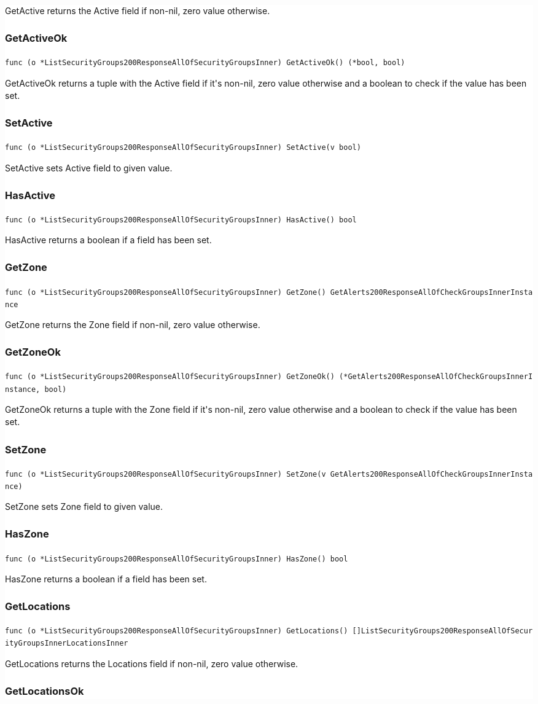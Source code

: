 GetActive returns the Active field if non-nil, zero value otherwise.

### GetActiveOk

`func (o *ListSecurityGroups200ResponseAllOfSecurityGroupsInner) GetActiveOk() (*bool, bool)`

GetActiveOk returns a tuple with the Active field if it's non-nil, zero value otherwise
and a boolean to check if the value has been set.

### SetActive

`func (o *ListSecurityGroups200ResponseAllOfSecurityGroupsInner) SetActive(v bool)`

SetActive sets Active field to given value.

### HasActive

`func (o *ListSecurityGroups200ResponseAllOfSecurityGroupsInner) HasActive() bool`

HasActive returns a boolean if a field has been set.

### GetZone

`func (o *ListSecurityGroups200ResponseAllOfSecurityGroupsInner) GetZone() GetAlerts200ResponseAllOfCheckGroupsInnerInstance`

GetZone returns the Zone field if non-nil, zero value otherwise.

### GetZoneOk

`func (o *ListSecurityGroups200ResponseAllOfSecurityGroupsInner) GetZoneOk() (*GetAlerts200ResponseAllOfCheckGroupsInnerInstance, bool)`

GetZoneOk returns a tuple with the Zone field if it's non-nil, zero value otherwise
and a boolean to check if the value has been set.

### SetZone

`func (o *ListSecurityGroups200ResponseAllOfSecurityGroupsInner) SetZone(v GetAlerts200ResponseAllOfCheckGroupsInnerInstance)`

SetZone sets Zone field to given value.

### HasZone

`func (o *ListSecurityGroups200ResponseAllOfSecurityGroupsInner) HasZone() bool`

HasZone returns a boolean if a field has been set.

### GetLocations

`func (o *ListSecurityGroups200ResponseAllOfSecurityGroupsInner) GetLocations() []ListSecurityGroups200ResponseAllOfSecurityGroupsInnerLocationsInner`

GetLocations returns the Locations field if non-nil, zero value otherwise.

### GetLocationsOk
